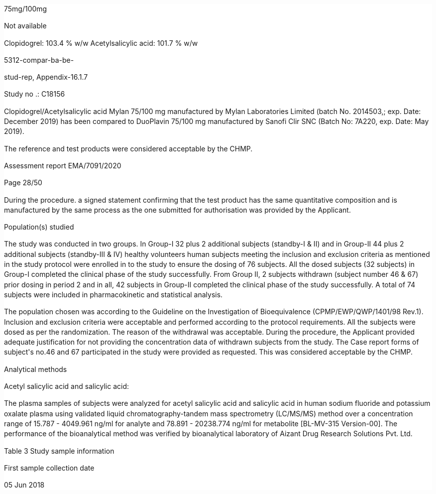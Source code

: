 75mg/100mg

Not available

Clopidogrel: 103.4 % w/w Acetylsalicylic acid: 101.7 % w/w

5312-compar-ba-be-

stud-rep, Appendix-16.1.7

Study no .: C18156

Clopidogrel/Acetylsalicylic acid Mylan 75/100 mg manufactured by Mylan Laboratories Limited (batch No. 2014503,; exp. Date: December 2019) has been compared to DuoPlavin 75/100 mg manufactured by Sanofi Clir SNC (Batch No: 7A220, exp. Date: May 2019).

The reference and test products were considered acceptable by the CHMP.

Assessment report EMA/7091/2020

Page 28/50

During the procedure. a signed statement confirming that the test product has the same quantitative composition and is manufactured by the same process as the one submitted for authorisation was provided by the Applicant.

Population(s) studied

The study was conducted in two groups. In Group-I 32 plus 2 additional subjects (standby-I & II) and in Group-II 44 plus 2 additional subjects (standby-III & IV) healthy volunteers human subjects meeting the inclusion and exclusion criteria as mentioned in the study protocol were enrolled in to the study to ensure the dosing of 76 subjects. All the dosed subjects (32 subjects) in Group-I completed the clinical phase of the study successfully. From Group II, 2 subjects withdrawn (subject number 46 & 67) prior dosing in period 2 and in all, 42 subjects in Group-II completed the clinical phase of the study successfully. A total of 74 subjects were included in pharmacokinetic and statistical analysis.

The population chosen was according to the Guideline on the Investigation of Bioequivalence (CPMP/EWP/QWP/1401/98 Rev.1). Inclusion and exclusion criteria were acceptable and performed according to the protocol requirements. All the subjects were dosed as per the randomization. The reason of the withdrawal was acceptable. During the procedure, the Applicant provided adequate justification for not providing the concentration data of withdrawn subjects from the study. The Case report forms of subject's no.46 and 67 participated in the study were provided as requested. This was considered acceptable by the CHMP.

Analytical methods

Acetyl salicylic acid and salicylic acid:

The plasma samples of subjects were analyzed for acetyl salicylic acid and salicylic acid in human sodium fluoride and potassium oxalate plasma using validated liquid chromatography-tandem mass spectrometry (LC/MS/MS) method over a concentration range of 15.787 - 4049.961 ng/ml for analyte and 78.891 - 20238.774 ng/ml for metabolite [BL-MV-315 Version-00]. The performance of the bioanalytical method was verified by bioanalytical laboratory of Aizant Drug Research Solutions Pvt. Ltd.

Table 3 Study sample information

First sample collection date

05 Jun 2018
